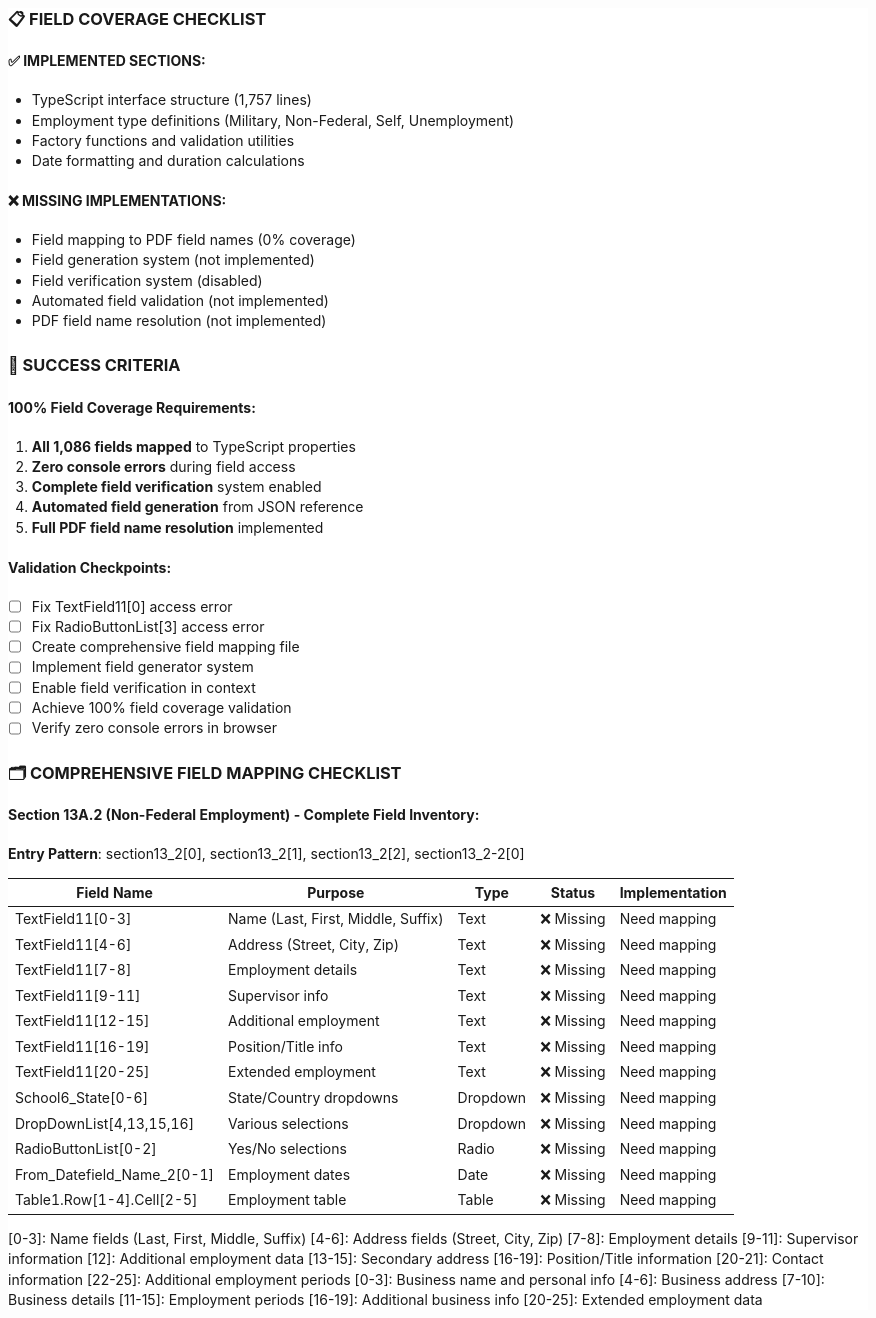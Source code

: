 ### 📋 FIELD COVERAGE CHECKLIST

#### ✅ IMPLEMENTED SECTIONS:
- TypeScript interface structure (1,757 lines)
- Employment type definitions (Military, Non-Federal, Self, Unemployment)
- Factory functions and validation utilities
- Date formatting and duration calculations

#### ❌ MISSING IMPLEMENTATIONS:
- Field mapping to PDF field names (0% coverage)
- Field generation system (not implemented)
- Field verification system (disabled)
- Automated field validation (not implemented)
- PDF field name resolution (not implemented)

### 🎯 SUCCESS CRITERIA

#### 100% Field Coverage Requirements:
1. **All 1,086 fields mapped** to TypeScript properties
2. **Zero console errors** during field access
3. **Complete field verification** system enabled
4. **Automated field generation** from JSON reference
5. **Full PDF field name resolution** implemented

#### Validation Checkpoints:
- [ ] Fix TextField11[0] access error
- [ ] Fix RadioButtonList[3] access error  
- [ ] Create comprehensive field mapping file
- [ ] Implement field generator system
- [ ] Enable field verification in context
- [ ] Achieve 100% field coverage validation
- [ ] Verify zero console errors in browser

### 🗂️ COMPREHENSIVE FIELD MAPPING CHECKLIST

#### Section 13A.2 (Non-Federal Employment) - Complete Field Inventory:

**Entry Pattern**: section13_2[0], section13_2[1], section13_2[2], section13_2-2[0]

| Field Name | Purpose | Type | Status | Implementation |
|------------|---------|------|--------|----------------|
| TextField11[0-3] | Name (Last, First, Middle, Suffix) | Text | ❌ Missing | Need mapping |
| TextField11[4-6] | Address (Street, City, Zip) | Text | ❌ Missing | Need mapping |
| TextField11[7-8] | Employment details | Text | ❌ Missing | Need mapping |
| TextField11[9-11] | Supervisor info | Text | ❌ Missing | Need mapping |
| TextField11[12-15] | Additional employment | Text | ❌ Missing | Need mapping |
| TextField11[16-19] | Position/Title info | Text | ❌ Missing | Need mapping |
| TextField11[20-25] | Extended employment | Text | ❌ Missing | Need mapping |
| School6_State[0-6] | State/Country dropdowns | Dropdown | ❌ Missing | Need mapping |
| DropDownList[4,13,15,16] | Various selections | Dropdown | ❌ Missing | Need mapping |
| RadioButtonList[0-2] | Yes/No selections | Radio | ❌ Missing | Need mapping |
| From_Datefield_Name_2[0-1] | Employment dates | Date | ❌ Missing | Need mapping |
| Table1.Row[1-4].Cell[2-5] | Employment table | Table | ❌ Missing | Need mapping |

[0-3]: Name fields (Last, First, Middle, Suffix)
[4-6]: Address fields (Street, City, Zip)
[7-8]: Employment details
[9-11]: Supervisor information
[12]: Additional employment data
[13-15]: Secondary address
[16-19]: Position/Title information
[20-21]: Contact information
[22-25]: Additional employment periods
[0-3]: Business name and personal info
[4-6]: Business address
[7-10]: Business details
[11-15]: Employment periods
[16-19]: Additional business info
[20-25]: Extended employment data